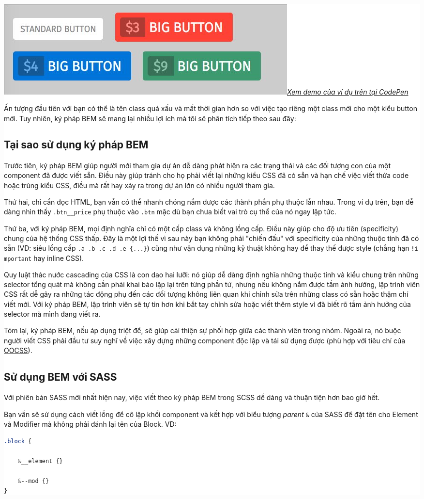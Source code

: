 [![BEM buttons example](/images/2015/bem-btn-example.jpg "BEM buttons example")_Xem demo của ví dụ trên tại CodePen_](http://codepen.io/team/css-tricks/pen/226a65c8f7d64615aabd45048d1d3b6d)

Ấn tượng đầu tiên với bạn có thể là tên class quá xấu và mất thời gian hơn so với việc tạo riêng một class mới cho một kiểu button mới. Tuy nhiên, ký pháp BEM sẽ mang lại nhiều lợi ích mà tôi sẽ phân tích tiếp theo sau đây:

## Tại sao sử dụng ký pháp BEM

Trước tiên, ký pháp BEM giúp người mới tham gia dự án dễ dàng phát hiện ra các trạng thái và các đối tượng con của một component đã được viết sẵn. Điều này giúp tránh cho họ phải viết lại những kiểu CSS đã có sẵn và hạn chế việc viết thừa code hoặc trùng kiểu CSS, điều mà rất hay xảy ra trong dự án lớn có nhiều người tham gia.

Thứ hai, chỉ cần đọc HTML, bạn vẫn có thể nhanh chóng nắm được các thành phần phụ thuộc lẫn nhau. Trong ví dụ trên, bạn dễ dàng nhìn thấy `.btn__price` phụ thuộc vào `.btn` mặc dù bạn chưa biết vai trò cụ thể của nó ngay lập tức.

Thứ ba, với ký pháp BEM, mọi định nghĩa chỉ có một cấp class và không lồng cấp. Điều này giúp cho độ ưu tiên (specificity) chung của hệ thống CSS thấp. Đây là một lợi thế vì sau này bạn không phải "chiến đấu" với specificity của những thuộc tính đã có sẵn (VD: siêu lồng cấp `.a .b .c .d .e {...}`) cũng như vận dụng những kỹ thuật không hay để thay thế được style (chẳng hạn `!important` hay inline CSS).

Quy luật thác nước cascading của CSS là con dao hai lưỡi: nó giúp dễ dàng định nghĩa những thuộc tính và kiểu chung trên những selector tổng quát mà không cần phải khai báo lặp lại trên từng phần tử, nhưng nếu không nắm được tầm ảnh hưởng, lập trình viên CSS rất dễ gây ra những tác động phụ đến các đối tượng không liên quan khi chỉnh sửa trên những class có sẵn hoặc thậm chí viết mới. Với ký pháp BEM, lập trình viên sẽ tự tin hơn khi bắt tay chỉnh sửa hoặc viết thêm style vì đã biết rõ tầm ảnh hưởng của selector mà mình đang viết ra.

Tóm lại, ký pháp BEM, nếu áp dụng triệt để, sẽ giúp cải thiện sự phối hợp giữa các thành viên trong nhóm. Ngoài ra, nó buộc người viết CSS phải đầu tư suy nghĩ về việc xây dựng những component độc lập và tái sử dụng được (phù hợp với tiêu chí của [OOCSS](https://github.com/stubbornella/oocss/wiki)).

## Sử dụng BEM với SASS

Với phiên bản SASS mới nhất hiện nay, việc viết theo ký pháp BEM trong SCSS dễ dàng và thuận tiện hơn bao giờ hết.

Bạn vẫn sẽ sử dụng cách viết lồng để cô lập khối component và kết hợp với biểu tượng _parent_ `&` của SASS để đặt tên cho Element và Modifier mà không phải đánh lại tên của Block. VD:

```scss
.block {

    &__element {}

    &--mod {}
}
```
